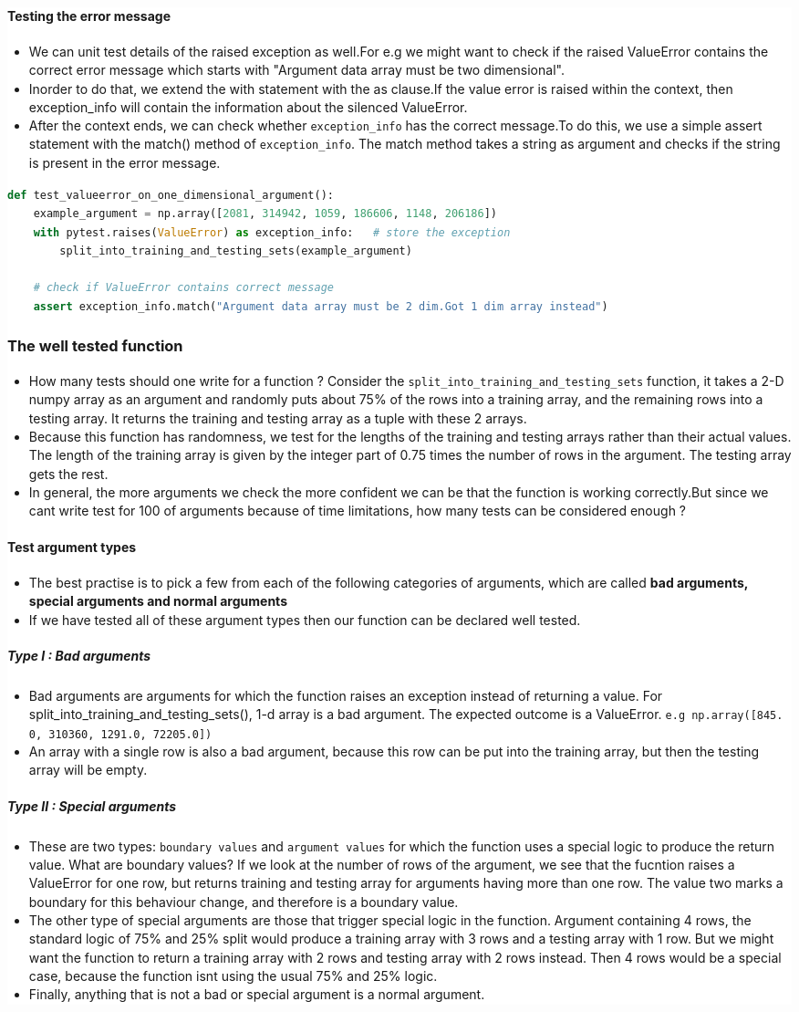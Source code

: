 #### Testing the error message
- We can unit test details of the raised exception as well.For e.g we might want to check if the raised ValueError contains the correct error message which starts with "Argument data array must be two dimensional". 
- Inorder to do that, we extend the with statement with the as clause.If the value error is raised within the context, then exception_info will contain the information about the silenced ValueError. 
- After the context ends, we can check whether `exception_info` has the correct message.To do this, we use a simple assert statement with the match() method of `exception_info`. The match method takes a string as argument and checks if the string is present in the error message.

```python
def test_valueerror_on_one_dimensional_argument():
    example_argument = np.array([2081, 314942, 1059, 186606, 1148, 206186])
    with pytest.raises(ValueError) as exception_info:   # store the exception
        split_into_training_and_testing_sets(example_argument)
        
    # check if ValueError contains correct message
    assert exception_info.match("Argument data array must be 2 dim.Got 1 dim array instead")
```

### The well tested function
- How many tests should one write for a function ? Consider the `split_into_training_and_testing_sets` function, it takes a 2-D numpy array as an argument and randomly puts about 75% of the rows into a training array, and the remaining rows into a testing array. It returns the training and testing array as a tuple with these 2 arrays.
- Because this function has randomness, we test for the lengths of the training and testing arrays rather than their actual values. The length of the training array is given by the integer part of 0.75 times the number of rows in the argument. The testing array gets the rest.
- In general, the more arguments we check the more confident we can be that the function is working correctly.But since we cant write test for 100 of arguments because of time limitations, how many tests can be considered enough ?

#### Test argument types
- The best practise is to pick a few from each of the following categories of arguments, which are called **bad arguments, special arguments and normal arguments**
- If we have tested all of these argument types then our function can be declared well tested.

##### Type I : Bad arguments
- Bad arguments are arguments for which the function raises an exception instead of returning a value. For split_into_training_and_testing_sets(), 1-d array is a bad argument. The expected outcome is a ValueError. `e.g np.array([845.0, 310360, 1291.0, 72205.0])`
- An array with a single row is also a bad argument, because this row can be put into the training array, but then the testing array will be empty.

##### Type II : Special arguments
- These are two types: `boundary values` and `argument values` for which the function uses a special logic to produce the return value. What are boundary values? If we look at the number of rows of the argument, we see that the fucntion raises a ValueError for one row, but returns training and testing array for arguments having more than one row. The value two marks a boundary for this behaviour change, and therefore is a boundary value.
- The other type of special arguments are those that trigger special logic in the function. Argument containing 4 rows, the standard logic of 75% and 25% split would produce a training array with 3 rows and a testing array with 1 row. But we might want the function to return a training array with 2 rows and testing array with 2 rows instead. Then 4 rows would be a special case, because the function isnt using the usual 75% and 25% logic.
- Finally, anything that is not a bad or special argument is a normal argument.
